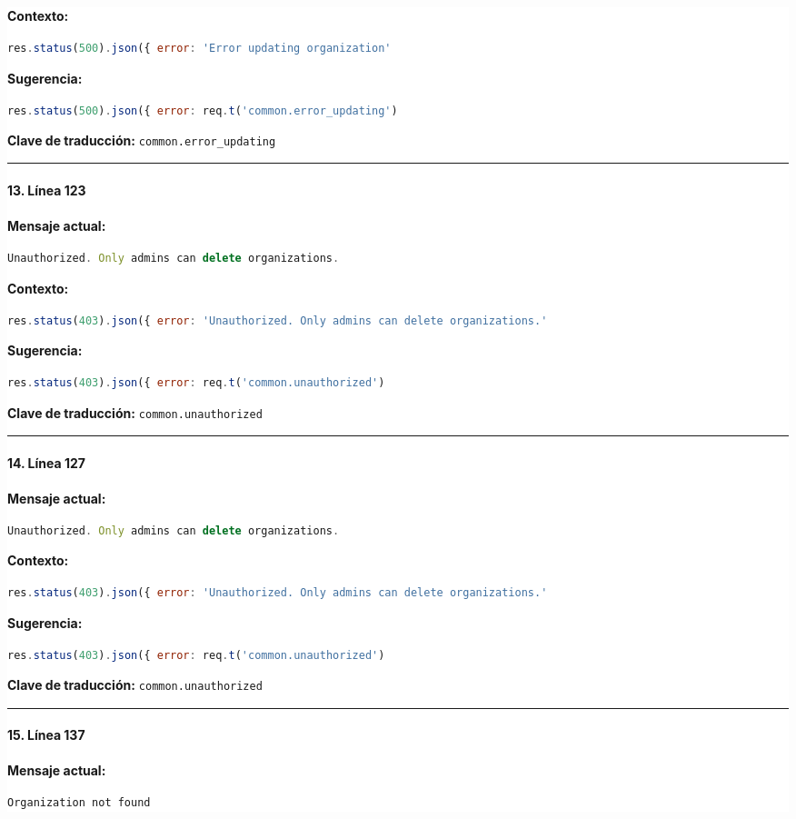 **Contexto:**
```javascript
res.status(500).json({ error: 'Error updating organization'
```

**Sugerencia:**
```javascript
res.status(500).json({ error: req.t('common.error_updating')
```

**Clave de traducción:** `common.error_updating`

---

#### 13. Línea 123

**Mensaje actual:**
```javascript
Unauthorized. Only admins can delete organizations.
```

**Contexto:**
```javascript
res.status(403).json({ error: 'Unauthorized. Only admins can delete organizations.'
```

**Sugerencia:**
```javascript
res.status(403).json({ error: req.t('common.unauthorized')
```

**Clave de traducción:** `common.unauthorized`

---

#### 14. Línea 127

**Mensaje actual:**
```javascript
Unauthorized. Only admins can delete organizations.
```

**Contexto:**
```javascript
res.status(403).json({ error: 'Unauthorized. Only admins can delete organizations.'
```

**Sugerencia:**
```javascript
res.status(403).json({ error: req.t('common.unauthorized')
```

**Clave de traducción:** `common.unauthorized`

---

#### 15. Línea 137

**Mensaje actual:**
```javascript
Organization not found
```
